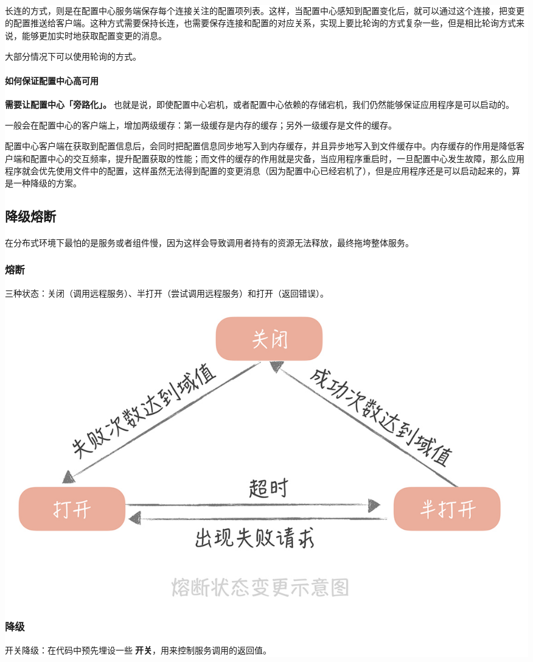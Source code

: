 长连的方式，则是在配置中心服务端保存每个连接关注的配置项列表。这样，当配置中心感知到配置变化后，就可以通过这个连接，把变更的配置推送给客户端。这种方式需要保持长连，也需要保存连接和配置的对应关系，实现上要比轮询的方式复杂一些，但是相比轮询方式来说，能够更加实时地获取配置变更的消息。

大部分情况下可以使用轮询的方式。

#### 如何保证配置中心高可用

**需要让配置中心「旁路化」。** 也就是说，即使配置中心宕机，或者配置中心依赖的存储宕机，我们仍然能够保证应用程序是可以启动的。

一般会在配置中心的客户端上，增加两级缓存：第一级缓存是内存的缓存；另外一级缓存是文件的缓存。

配置中心客户端在获取到配置信息后，会同时把配置信息同步地写入到内存缓存，并且异步地写入到文件缓存中。内存缓存的作用是降低客户端和配置中心的交互频率，提升配置获取的性能；而文件的缓存的作用就是灾备，当应用程序重启时，一旦配置中心发生故障，那么应用程序就会优先使用文件中的配置，这样虽然无法得到配置的变更消息（因为配置中心已经宕机了），但是应用程序还是可以启动起来的，算是一种降级的方案。



## 降级熔断

在分布式环境下最怕的是服务或者组件慢，因为这样会导致调用者持有的资源无法释放，最终拖垮整体服务。

### 熔断

三种状态：关闭（调用远程服务）、半打开（尝试调用远程服务）和打开（返回错误）。

![img](../../.gitbook/assets/hc-ops-5.png)

### 降级

开关降级：在代码中预先埋设一些 **开关**，用来控制服务调用的返回值。
